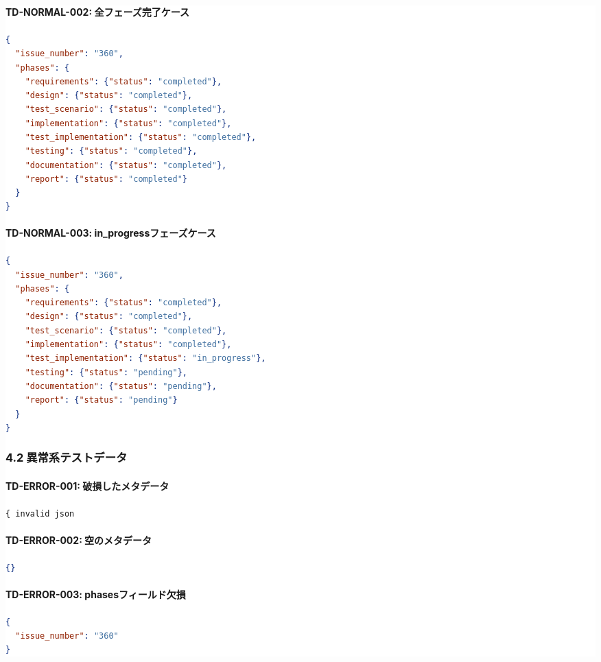 #### TD-NORMAL-002: 全フェーズ完了ケース

```json
{
  "issue_number": "360",
  "phases": {
    "requirements": {"status": "completed"},
    "design": {"status": "completed"},
    "test_scenario": {"status": "completed"},
    "implementation": {"status": "completed"},
    "test_implementation": {"status": "completed"},
    "testing": {"status": "completed"},
    "documentation": {"status": "completed"},
    "report": {"status": "completed"}
  }
}
```

#### TD-NORMAL-003: in_progressフェーズケース

```json
{
  "issue_number": "360",
  "phases": {
    "requirements": {"status": "completed"},
    "design": {"status": "completed"},
    "test_scenario": {"status": "completed"},
    "implementation": {"status": "completed"},
    "test_implementation": {"status": "in_progress"},
    "testing": {"status": "pending"},
    "documentation": {"status": "pending"},
    "report": {"status": "pending"}
  }
}
```

### 4.2 異常系テストデータ

#### TD-ERROR-001: 破損したメタデータ

```
{ invalid json
```

#### TD-ERROR-002: 空のメタデータ

```json
{}
```

#### TD-ERROR-003: phasesフィールド欠損

```json
{
  "issue_number": "360"
}
```
